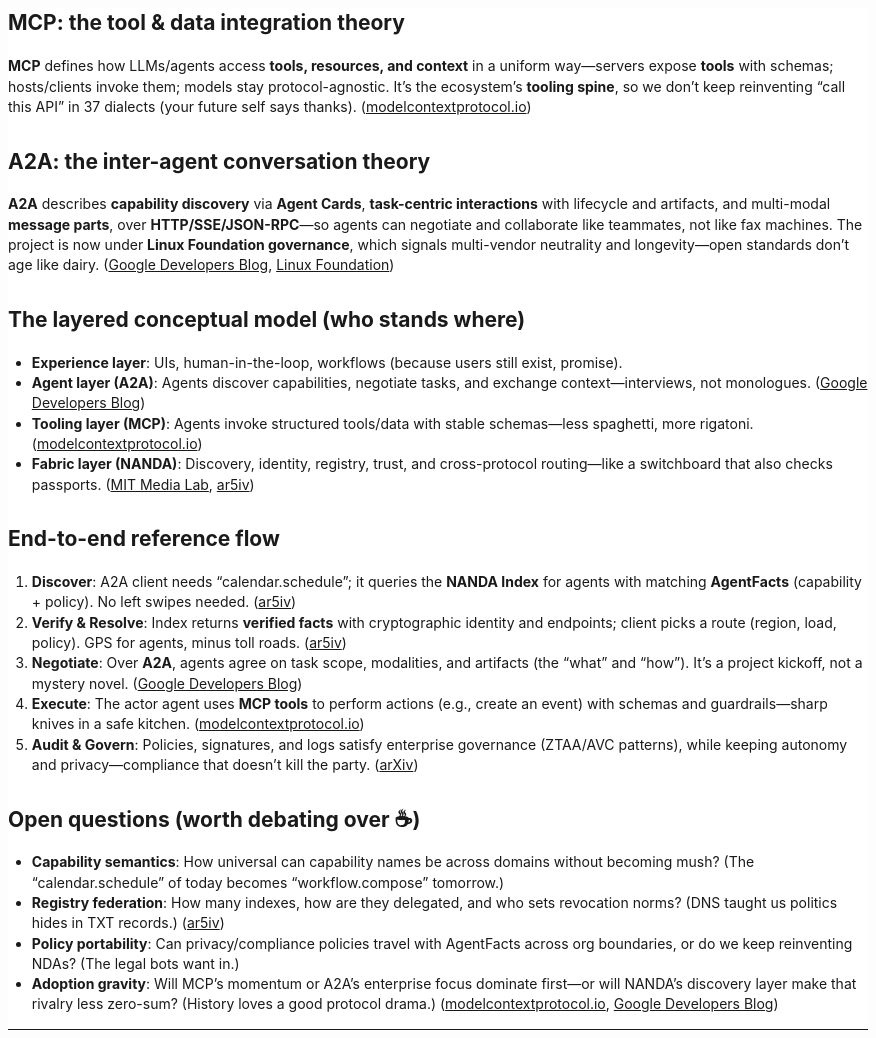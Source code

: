 ## MCP: the tool & data integration theory

**MCP** defines how LLMs/agents access **tools, resources, and context** in a uniform way—servers expose **tools** with schemas; hosts/clients invoke them; models stay protocol-agnostic. It’s the ecosystem’s **tooling spine**, so we don’t keep reinventing “call this API” in 37 dialects (your future self says thanks). ([modelcontextprotocol.io][3])

## A2A: the inter-agent conversation theory

**A2A** describes **capability discovery** via **Agent Cards**, **task-centric interactions** with lifecycle and artifacts, and multi-modal **message parts**, over **HTTP/SSE/JSON-RPC**—so agents can negotiate and collaborate like teammates, not like fax machines. The project is now under **Linux Foundation governance**, which signals multi-vendor neutrality and longevity—open standards don’t age like dairy. ([Google Developers Blog][4], [Linux Foundation][7])

## The layered conceptual model (who stands where)

* **Experience layer**: UIs, human-in-the-loop, workflows (because users still exist, promise).
* **Agent layer (A2A)**: Agents discover capabilities, negotiate tasks, and exchange context—interviews, not monologues. ([Google Developers Blog][4])
* **Tooling layer (MCP)**: Agents invoke structured tools/data with stable schemas—less spaghetti, more rigatoni. ([modelcontextprotocol.io][3])
* **Fabric layer (NANDA)**: Discovery, identity, registry, trust, and cross-protocol routing—like a switchboard that also checks passports. ([MIT Media Lab][2], [ar5iv][5])

## End-to-end reference flow

1. **Discover**: A2A client needs “calendar.schedule”; it queries the **NANDA Index** for agents with matching **AgentFacts** (capability + policy). No left swipes needed. ([ar5iv][5])
2. **Verify & Resolve**: Index returns **verified facts** with cryptographic identity and endpoints; client picks a route (region, load, policy). GPS for agents, minus toll roads. ([ar5iv][5])
3. **Negotiate**: Over **A2A**, agents agree on task scope, modalities, and artifacts (the “what” and “how”). It’s a project kickoff, not a mystery novel. ([Google Developers Blog][4])
4. **Execute**: The actor agent uses **MCP tools** to perform actions (e.g., create an event) with schemas and guardrails—sharp knives in a safe kitchen. ([modelcontextprotocol.io][3])
5. **Audit & Govern**: Policies, signatures, and logs satisfy enterprise governance (ZTAA/AVC patterns), while keeping autonomy and privacy—compliance that doesn’t kill the party. ([arXiv][6])


## Open questions (worth debating over ☕)

* **Capability semantics**: How universal can capability names be across domains without becoming mush? (The “calendar.schedule” of today becomes “workflow\.compose” tomorrow.)
* **Registry federation**: How many indexes, how are they delegated, and who sets revocation norms? (DNS taught us politics hides in TXT records.) ([ar5iv][5])
* **Policy portability**: Can privacy/compliance policies travel with AgentFacts across org boundaries, or do we keep reinventing NDAs? (The legal bots want in.)
* **Adoption gravity**: Will MCP’s momentum or A2A’s enterprise focus dominate first—or will NANDA’s discovery layer make that rivalry less zero-sum? (History loves a good protocol drama.) ([modelcontextprotocol.io][3], [Google Developers Blog][4])

---

[1]: https://nanda.media.mit.edu/index.html?utm_source=chatgpt.com "NANDA - The Internet of AI Agents"
[2]: https://numorpho.org/whitepapers/mantra-m5-thesis-brief-71/?utm_source=chatgpt.com "Mantra M5 Thesis Brief 71 – Platform Evolution 1: Tenets – EVERYTHING CONNECTED – Numorpho's Book of Business"
[3]: https://www.linkedin.com/pulse/project-nanda-internet-ai-agents-mason-nguyen-uyy7c?utm_source=chatgpt.com "Project NANDA: The Internet of AI Agents"
[4]: https://www.forbes.com/sites/johnwerner/2025/04/29/theyre-making-tcpip-for-ai-and-its-called-nanda/?utm_source=chatgpt.com "They’re Making TCP/IP For AI, And It’s Called NANDA"
[5]: https://www.linkedin.com/pulse/revolution-you-havent-heard-why-project-nanda-could-change-reganti-tidmc?utm_source=chatgpt.com "The Revolution You Haven't Heard About: Why Project NANDA Could Change Everything"
[6]: https://rahulshah19.medium.com/nanda-the-internet-stack-for-ai-agents-70bc8d706323?utm_source=chatgpt.com "NANDA: The Internet Stack for AI Agents | by Rahulshah | Medium"
[7]: https://en.wikipedia.org/wiki/Santanu_Bhattacharya_%28data_scientist%29?utm_source=chatgpt.com "Santanu Bhattacharya (data scientist)"
[8]: https://arxiv.org/abs/2508.03101?utm_source=chatgpt.com "Using the NANDA Index Architecture in Practice: An Enterprise Perspective"
[9]: https://arxiv.org/abs/2508.03095?utm_source=chatgpt.com "A Survey of AI Agent Registry Solutions"
[10]: https://velocityascent.com/nanda-networked-agents-and-decentralized-ai/?utm_source=chatgpt.com "NANDA: Networked Agents And Decentralized AI"
[11]: https://arxiv.org/abs/2508.03113?utm_source=chatgpt.com "NANDA Adaptive Resolver: Architecture for Dynamic Resolution of AI Agent Names"
[12]: https://www.linkedin.com/posts/projectnanda_projectnanda-agenticweb-ai-activity-7357456121487388672-qzio?utm_source=chatgpt.com "An electrifying gathering of minds in SF! | Project NANDA: Architecting the Internet of AI Agents"
[1]: https://docs.anthropic.com/en/docs/mcp?utm_source=chatgpt.com "Model Context Protocol (MCP)"
[2]: https://modelcontextprotocol.io/specification/2025-06-18?utm_source=chatgpt.com "Specification"
[3]: https://nanda.mit.edu/ "NANDA - The Internet of AI Agents"
[4]: https://ar5iv.org/pdf/2507.14263 "[2507.14263] Beyond DNS: Unlocking the Internet of AI Agents via the NANDA Index and Verified AgentFacts"
[5]: https://www.anthropic.com/news/model-context-protocol?utm_source=chatgpt.com "Introducing the Model Context Protocol"
[6]: https://developers.googleblog.com/en/a2a-a-new-era-of-agent-interoperability/?utm_source=chatgpt.com "Announcing the Agent2Agent Protocol (A2A)"
[7]: https://www.linuxfoundation.org/press/linux-foundation-launches-the-agent2agent-protocol-project-to-enable-secure-intelligent-communication-between-ai-agents?utm_source=chatgpt.com "Linux Foundation Launches the Agent2Agent Protocol ..."
[8]: https://codelabs.developers.google.com/intro-a2a-purchasing-concierge?utm_source=chatgpt.com "Getting Started with Agent-to-Agent (A2A) Protocol - Codelabs"
[9]: https://developers.googleblog.com/en/google-cloud-donates-a2a-to-linux-foundation/?utm_source=chatgpt.com "Google Cloud donates A2A to Linux Foundation"